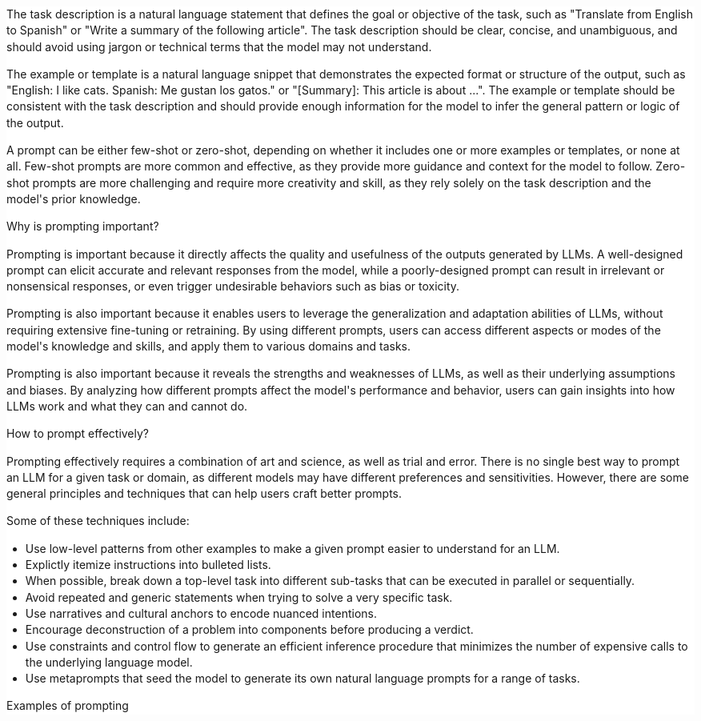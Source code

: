 The task description is a natural language statement that defines the goal or objective of the task, such as "Translate from English to Spanish" or "Write a summary of the following article". The task description should be clear, concise, and unambiguous, and should avoid using jargon or technical terms that the model may not understand.

The example or template is a natural language snippet that demonstrates the expected format or structure of the output, such as "English: I like cats. Spanish: Me gustan los gatos." or "[Summary]: This article is about ...". The example or template should be consistent with the task description and should provide enough information for the model to infer the general pattern or logic of the output.

A prompt can be either few-shot or zero-shot, depending on whether it includes one or more examples or templates, or none at all. Few-shot prompts are more common and effective, as they provide more guidance and context for the model to follow. Zero-shot prompts are more challenging and require more creativity and skill, as they rely solely on the task description and the model's prior knowledge.

Why is prompting important?

Prompting is important because it directly affects the quality and usefulness of the outputs generated by LLMs. A well-designed prompt can elicit accurate and relevant responses from the model, while a poorly-designed prompt can result in irrelevant or nonsensical responses, or even trigger undesirable behaviors such as bias or toxicity.

Prompting is also important because it enables users to leverage the generalization and adaptation abilities of LLMs, without requiring extensive fine-tuning or retraining. By using different prompts, users can access different aspects or modes of the model's knowledge and skills, and apply them to various domains and tasks.

Prompting is also important because it reveals the strengths and weaknesses of LLMs, as well as their underlying assumptions and biases. By analyzing how different prompts affect the model's performance and behavior, users can gain insights into how LLMs work and what they can and cannot do.

How to prompt effectively?

Prompting effectively requires a combination of art and science, as well as trial and error. There is no single best way to prompt an LLM for a given task or domain, as different models may have different preferences and sensitivities. However, there are some general principles and techniques that can help users craft better prompts.

Some of these techniques include:

- Use low-level patterns from other examples to make a given prompt easier to understand for an LLM.
- Explictly itemize instructions into bulleted lists.
- When possible, break down a top-level task into different sub-tasks that can be executed in parallel or sequentially.
- Avoid repeated and generic statements when trying to solve a very specific task.
- Use narratives and cultural anchors to encode nuanced intentions.
- Encourage deconstruction of a problem into components before producing a verdict.
- Use constraints and control flow to generate an efficient inference procedure that minimizes the number of expensive calls to the underlying language model.
- Use metaprompts that seed the model to generate its own natural language prompts for a range of tasks.

Examples of prompting
